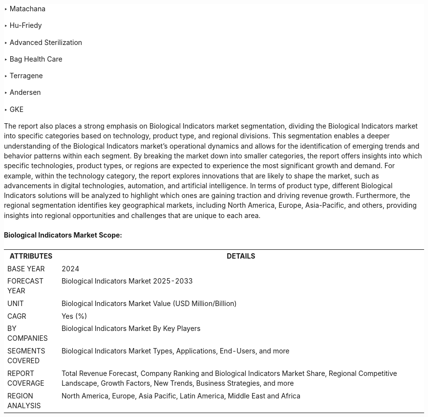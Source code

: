 ‣ Matachana

‣ Hu-Friedy

‣ Advanced Sterilization

‣ Bag Health Care

‣ Terragene

‣ Andersen

‣ GKE

The report also places a strong emphasis on Biological Indicators market segmentation, dividing the Biological Indicators market into specific categories based on technology, product type, and regional divisions. This segmentation enables a deeper understanding of the Biological Indicators market’s operational dynamics and allows for the identification of emerging trends and behavior patterns within each segment. By breaking the market down into smaller categories, the report offers insights into which specific technologies, product types, or regions are expected to experience the most significant growth and demand. For example, within the technology category, the report explores innovations that are likely to shape the market, such as advancements in digital technologies, automation, and artificial intelligence. In terms of product type, different Biological Indicators solutions will be analyzed to highlight which ones are gaining traction and driving revenue growth. Furthermore, the regional segmentation identifies key geographical markets, including North America, Europe, Asia-Pacific, and others, providing insights into regional opportunities and challenges that are unique to each area.

<h4>Biological Indicators Market Scope:</h4>
<table>
<tr>
<th>ATTRIBUTES</th>
<th>DETAILS</th>
</tr>
<tr>
<td>BASE YEAR</td>
<td>2024</td>
</tr>
<tr>
<td>FORECAST YEAR</td>
<td>Biological Indicators Market 2025-2033</td>
</tr>
<tr>
<td>UNIT</td>
<td>Biological Indicators Market Value (USD Million/Billion)</td>
<tr>
<td>CAGR</td>
<td>Yes (%)</td>
</tr>
</tr>
<tr>
<td>BY COMPANIES</td>
<td>Biological Indicators Market By Key Players</td>
</tr>
<tr>
<td>SEGMENTS COVERED</td>
<td>Biological Indicators Market Types, Applications, End-Users, and more</td>
</tr>
<tr>
<td>REPORT COVERAGE</td>
<td>Total Revenue Forecast, Company Ranking and Biological Indicators Market Share, Regional Competitive Landscape, Growth Factors, New Trends, Business Strategies, and more</td>
</tr>
<tr>
<td>REGION ANALYSIS</td>
<td>North America, Europe, Asia Pacific, Latin America, Middle East and Africa</td>
</tr>